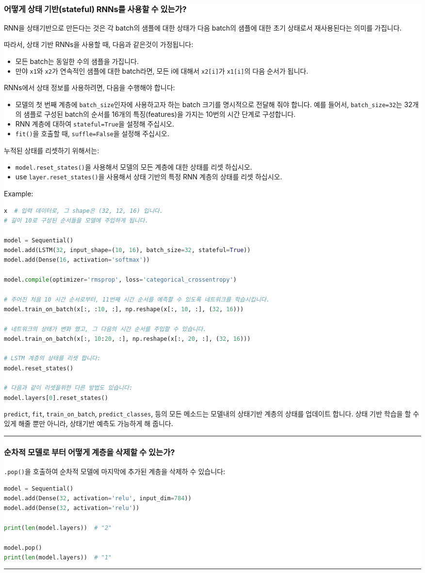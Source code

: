 
### 어떻게 상태 기반(stateful) RNNs를 사용할 수 있는가?

RNN을 상태기반으로 만든다는 것은 각 batch의 샘플에 대한 상태가 다음 batch의 샘플에 대한 초기 상태로서 재사용된다는 의미를 가집니다.

따라서, 상태 기반 RNNs을 사용할 때, 다음과 같은것이 가정됩니다:

- 모든 batch는 동일한 수의 샘플을 가집니다.
- 만야 `x1`와 `x2`가 연속적인 샘플에 대한 batch라면, 모든 i에 대해서 `x2[i]`가 `x1[i]`의 다음 순서가 됩니다.

RNNs에서 상태 정보를 사용하려면, 다음을 수행해야 합니다:

- 모델의 첫 번째 계층에 `batch_size`인자에 사용하고자 하는 batch 크기를 명시적으로 전달해 줘야 합니다. 예를 들어서, `batch_size=32`는 32개의 샘플로 구성된 batch의 순서를 16개의 특징(features)을 가지는 10번의 시간 단계로 구성합니다.
- RNN 계층에 대하여 `stateful=True`을 설정해 주십시오.
- `fit()`을 호출할 때, `suffle=False`을 설정해 주십시오.

누적된 상태를 리셋하기 위해서는:

- `model.reset_states()`을 사용해서 모델의 모든 계층에 대한 상태를 리셋 하십시오.
- use `layer.reset_states()`을 사용해서 상태 기반의 특정 RNN 계층의 상태를 리셋 하십시오.

Example:

```python
x  # 입력 데이터로, 그 shape은 (32, 12, 16) 입니다.
# 길이 10로 구성된 순서들을 모델에 주입하게 됩니다.

model = Sequential()
model.add(LSTM(32, input_shape=(10, 16), batch_size=32, stateful=True))
model.add(Dense(16, activation='softmax'))

model.compile(optimizer='rmsprop', loss='categorical_crossentropy')

# 주어진 처음 10 시간 순서로부터, 11번째 시간 순서를 예측할 수 있도록 네트워크를 학습시킵니다.
model.train_on_batch(x[:, :10, :], np.reshape(x[:, 10, :], (32, 16)))

# 네트워크의 상태가 변화 했고, 그 다음의 시간 순서를 주입할 수 있습니다.
model.train_on_batch(x[:, 10:20, :], np.reshape(x[:, 20, :], (32, 16)))

# LSTM 계층의 상태를 리셋 합니다:
model.reset_states()

# 다음과 같이 리셋을위한 다른 방법도 있습니다:
model.layers[0].reset_states()
```

`predict`, `fit`, `train_on_batch`, `predict_classes`, 등의 모든 메소드는 모델내의 상태기반 계층의 상태를 업데이트 합니다. 상태 기반 학습을 할 수 있게 해줄 뿐만 아니라, 상태기반 예측도 가능하게 해 줍니다.

---

### 순차적 모델로 부터 어떻게 계층을 삭제할 수 있는가?

`.pop()`을 호출하여 순차적 모델에 마지막에 추가된 계층을 삭제하 수 있습니다:

```python
model = Sequential()
model.add(Dense(32, activation='relu', input_dim=784))
model.add(Dense(32, activation='relu'))

print(len(model.layers))  # "2"

model.pop()
print(len(model.layers))  # "1"
```

---